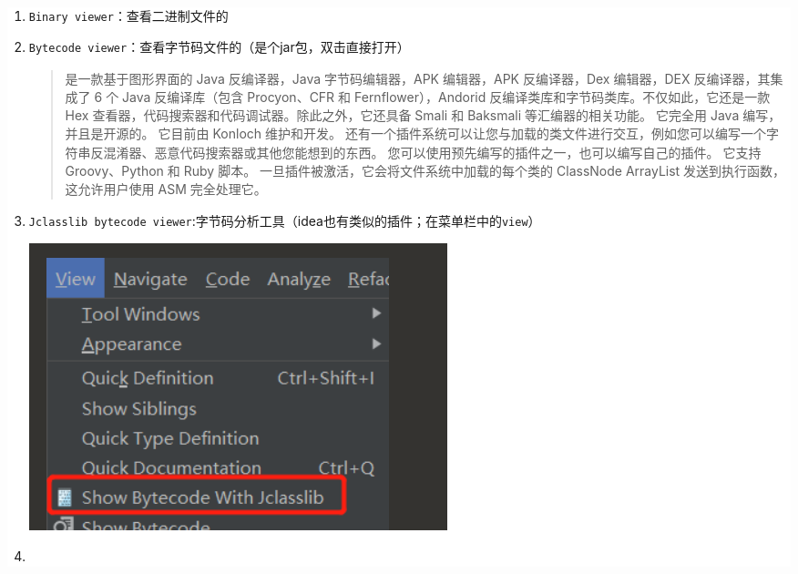 1. `Binary viewer`：查看二进制文件的

2. `Bytecode viewer`：查看字节码文件的（是个jar包，双击直接打开）

   > 是一款基于图形界面的 Java 反编译器，Java 字节码编辑器，APK 编辑器，APK 反编译器，Dex 编辑器，DEX 反编译器，其集成了 6 个 Java 反编译库（包含 Procyon、CFR 和 Fernflower），Andorid 反编译类库和字节码类库。不仅如此，它还是一款 Hex 查看器，代码搜索器和代码调试器。除此之外，它还具备 Smali 和 Baksmali 等汇编器的相关功能。
   > 它完全用 Java 编写，并且是开源的。 它目前由 Konloch 维护和开发。
   > 还有一个插件系统可以让您与加载的类文件进行交互，例如您可以编写一个字符串反混淆器、恶意代码搜索器或其他您能想到的东西。
   > 您可以使用预先编写的插件之一，也可以编写自己的插件。 它支持 Groovy、Python 和 Ruby 脚本。
   > 一旦插件被激活，它会将文件系统中加载的每个类的 ClassNode ArrayList 发送到执行函数，这允许用户使用 ASM 完全处理它。

3. `Jclasslib bytecode viewer`:字节码分析工具（idea也有类似的插件；在菜单栏中的`view`）

   ![image-20220506180608114](pictures/image-20220506180608114.png)

4. 

